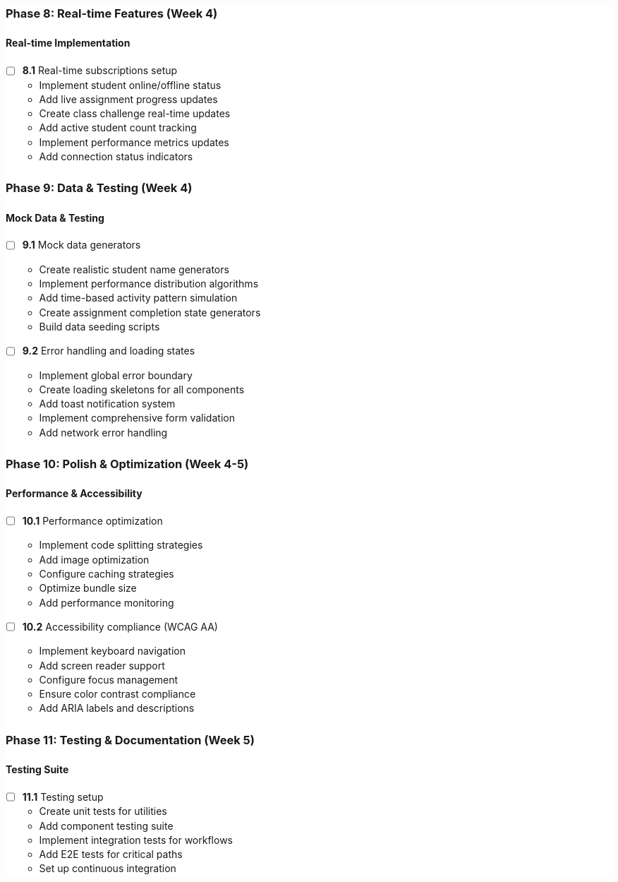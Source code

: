 ### Phase 8: Real-time Features (Week 4)

#### Real-time Implementation
- [ ] **8.1** Real-time subscriptions setup
  - Implement student online/offline status
  - Add live assignment progress updates
  - Create class challenge real-time updates
  - Add active student count tracking
  - Implement performance metrics updates
  - Add connection status indicators

### Phase 9: Data & Testing (Week 4)

#### Mock Data & Testing
- [ ] **9.1** Mock data generators
  - Create realistic student name generators
  - Implement performance distribution algorithms
  - Add time-based activity pattern simulation
  - Create assignment completion state generators
  - Build data seeding scripts

- [ ] **9.2** Error handling and loading states
  - Implement global error boundary
  - Create loading skeletons for all components
  - Add toast notification system
  - Implement comprehensive form validation
  - Add network error handling

### Phase 10: Polish & Optimization (Week 4-5)

#### Performance & Accessibility
- [ ] **10.1** Performance optimization
  - Implement code splitting strategies
  - Add image optimization
  - Configure caching strategies
  - Optimize bundle size
  - Add performance monitoring

- [ ] **10.2** Accessibility compliance (WCAG AA)
  - Implement keyboard navigation
  - Add screen reader support
  - Configure focus management
  - Ensure color contrast compliance
  - Add ARIA labels and descriptions

### Phase 11: Testing & Documentation (Week 5)

#### Testing Suite
- [ ] **11.1** Testing setup
  - Create unit tests for utilities
  - Add component testing suite
  - Implement integration tests for workflows
  - Add E2E tests for critical paths
  - Set up continuous integration
